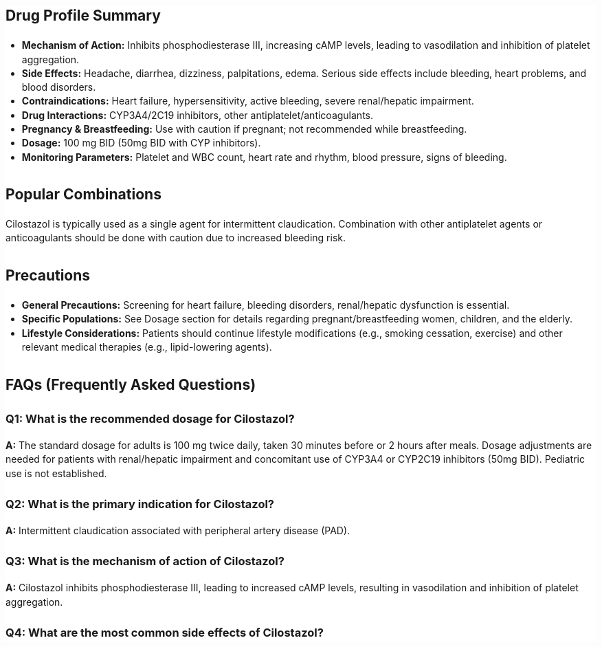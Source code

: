 
## **Drug Profile Summary**

* **Mechanism of Action:** Inhibits phosphodiesterase III, increasing cAMP levels, leading to vasodilation and inhibition of platelet aggregation.
* **Side Effects:** Headache, diarrhea, dizziness, palpitations, edema. Serious side effects include bleeding, heart problems, and blood disorders.
* **Contraindications:** Heart failure, hypersensitivity, active bleeding, severe renal/hepatic impairment.
* **Drug Interactions:** CYP3A4/2C19 inhibitors, other antiplatelet/anticoagulants.
* **Pregnancy & Breastfeeding:** Use with caution if pregnant; not recommended while breastfeeding.
* **Dosage:** 100 mg BID (50mg BID with CYP inhibitors).
* **Monitoring Parameters:** Platelet and WBC count, heart rate and rhythm, blood pressure, signs of bleeding.

## **Popular Combinations**

Cilostazol is typically used as a single agent for intermittent claudication.  Combination with other antiplatelet agents or anticoagulants should be done with caution due to increased bleeding risk.


## **Precautions**

* **General Precautions:** Screening for heart failure, bleeding disorders, renal/hepatic dysfunction is essential.
* **Specific Populations:**  See Dosage section for details regarding pregnant/breastfeeding women, children, and the elderly.
* **Lifestyle Considerations:**  Patients should continue lifestyle modifications (e.g., smoking cessation, exercise) and other relevant medical therapies (e.g., lipid-lowering agents).


## **FAQs (Frequently Asked Questions)**


### **Q1: What is the recommended dosage for Cilostazol?**

**A:** The standard dosage for adults is 100 mg twice daily, taken 30 minutes before or 2 hours after meals. Dosage adjustments are needed for patients with renal/hepatic impairment and concomitant use of CYP3A4 or CYP2C19 inhibitors (50mg BID). Pediatric use is not established.


### **Q2:  What is the primary indication for Cilostazol?**

**A:**  Intermittent claudication associated with peripheral artery disease (PAD).

### **Q3: What is the mechanism of action of Cilostazol?**

**A:** Cilostazol inhibits phosphodiesterase III, leading to increased cAMP levels, resulting in vasodilation and inhibition of platelet aggregation.

### **Q4:  What are the most common side effects of Cilostazol?**
